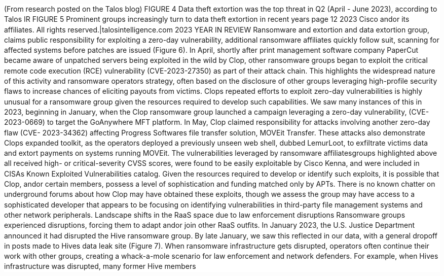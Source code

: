 (From research posted on the Talos blog)
FIGURE 4
Data theft extortion was the top threat in Q2
(April \- June 2023\), according to Talos IR
FIGURE 5
Prominent groups increasingly turn to 
data theft extortion in recent years
page 12
 2023 Cisco andor its affiliates. All rights reserved.\|talosintelligence.com
2023
YEAR IN REVIEW
Ransomware and extortion
and data extortion group, claims public responsibility for exploiting 
a zero\-day vulnerability, additional ransomware affiliates quickly 
follow suit, scanning for affected systems before patches are issued 
(Figure 6\). 
In April, shortly after print management software company PaperCut 
became aware of unpatched servers being exploited in the wild by 
Clop, other ransomware groups began to exploit the critical remote 
code execution (RCE) vulnerability (CVE\-2023\-27350\) as part of their 
attack chain. This highlights the widespread nature of this activity 
and ransomware operators strategy, often based on the disclosure 
of other groups leveraging high\-profile security flaws to increase 
chances of eliciting payouts from victims.
Clops repeated efforts to exploit zero\-day vulnerabilities is highly 
unusual for a ransomware group given the resources required to 
develop such capabilities. We saw many instances of this in 2023, 
beginning in January, when the Clop ransomware group launched 
a campaign leveraging a zero\-day vulnerability, (CVE\-2023\-0669\) 
to target the GoAnywhere MFT platform. In May, Clop claimed 
responsibility for attacks involving another zero\-day flaw (CVE\-
2023\-34362\) affecting Progress Softwares file transfer solution, 
MOVEit Transfer. These attacks also demonstrate Clops expanded 
toolkit, as the operators deployed a previously unseen web shell, 
dubbed LemurLoot, to exfiltrate victims data and extort payments 
on systems running MOVEit.
The vulnerabilities leveraged by ransomware affiliatesgroups 
highlighted above all received high\- or critical\-severity CVSS scores, 
were found to be easily exploitable by Cisco Kenna, and were 
included in CISAs Known Exploited Vulnerabilities catalog.
Given the resources required to develop or identify such exploits, 
it is possible that Clop, andor certain members, possess a level of 
sophistication and funding matched only by APTs. There is no known 
chatter on underground forums about how Clop may have obtained 
these exploits, though we assess the group may have access to a 
sophisticated developer that appears to be focusing on identifying 
vulnerabilities in third\-party file management systems and other 
network peripherals.
Landscape shifts in the 
RaaS space due to law 
enforcement disruptions
Ransomware groups experienced disruptions, 
forcing them to adapt andor join other RaaS 
outfits. In January 2023, the U.S. Justice 
Department announced it had disrupted the Hive 
ransomware group. By late January, we saw this 
reflected in our data, with a general dropoff in 
posts made to Hives data leak site (Figure 7\).
When ransomware infrastructure gets disrupted, 
operators often continue their work with other 
groups, creating a whack\-a\-mole scenario 
for law enforcement and network defenders. 
For example, when Hives infrastructure 
was disrupted, many former Hive members 